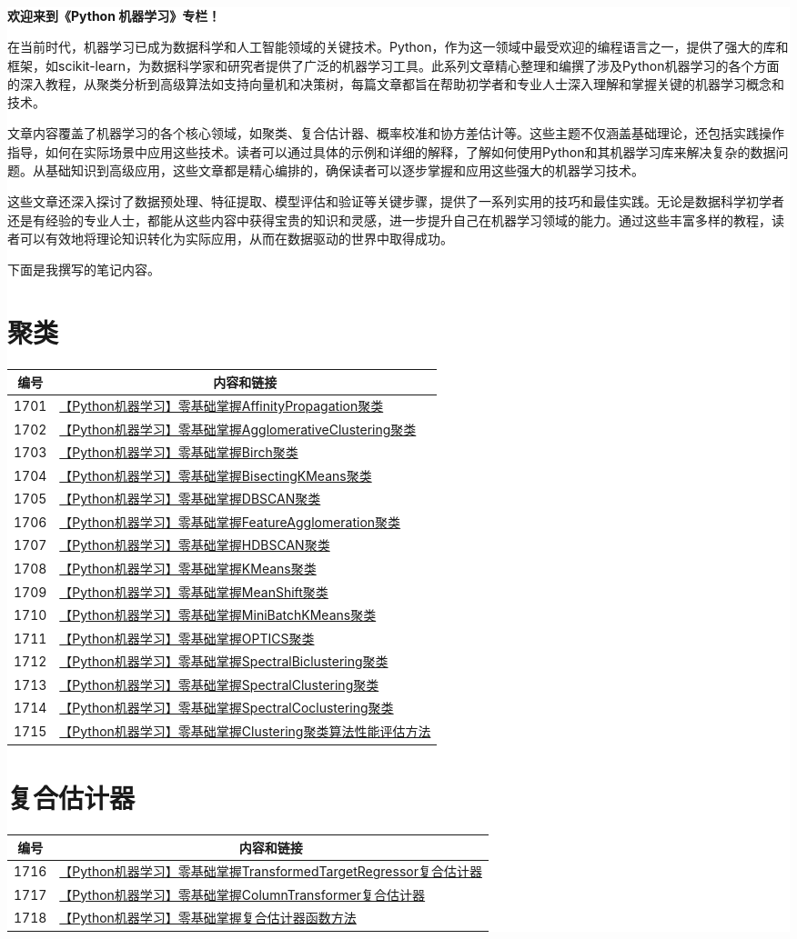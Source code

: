 **欢迎来到《Python 机器学习》专栏！**

在当前时代，机器学习已成为数据科学和人工智能领域的关键技术。Python，作为这一领域中最受欢迎的编程语言之一，提供了强大的库和框架，如scikit-learn，为数据科学家和研究者提供了广泛的机器学习工具。此系列文章精心整理和编撰了涉及Python机器学习的各个方面的深入教程，从聚类分析到高级算法如支持向量机和决策树，每篇文章都旨在帮助初学者和专业人士深入理解和掌握关键的机器学习概念和技术。

文章内容覆盖了机器学习的各个核心领域，如聚类、复合估计器、概率校准和协方差估计等。这些主题不仅涵盖基础理论，还包括实践操作指导，如何在实际场景中应用这些技术。读者可以通过具体的示例和详细的解释，了解如何使用Python和其机器学习库来解决复杂的数据问题。从基础知识到高级应用，这些文章都是精心编排的，确保读者可以逐步掌握和应用这些强大的机器学习技术。

这些文章还深入探讨了数据预处理、特征提取、模型评估和验证等关键步骤，提供了一系列实用的技巧和最佳实践。无论是数据科学初学者还是有经验的专业人士，都能从这些内容中获得宝贵的知识和灵感，进一步提升自己在机器学习领域的能力。通过这些丰富多样的教程，读者可以有效地将理论知识转化为实际应用，从而在数据驱动的世界中取得成功。
 
下面是我撰写的笔记内容。

# 聚类

|编号|内容和链接| 
| ---- | ---- |
|1701|[【Python机器学习】零基础掌握AffinityPropagation聚类](https://datayang.blog.csdn.net/article/details/133465526)|
|1702|[【Python机器学习】零基础掌握AgglomerativeClustering聚类](https://datayang.blog.csdn.net/article/details/133815490)|
|1703|[【Python机器学习】零基础掌握Birch聚类](https://datayang.blog.csdn.net/article/details/133828321)|
|1704|[【Python机器学习】零基础掌握BisectingKMeans聚类](https://datayang.blog.csdn.net/article/details/133843322)|
|1705|[【Python机器学习】零基础掌握DBSCAN聚类](https://datayang.blog.csdn.net/article/details/133828884)|
|1706|[【Python机器学习】零基础掌握FeatureAgglomeration聚类](https://datayang.blog.csdn.net/article/details/133838068)|
|1707|[【Python机器学习】零基础掌握HDBSCAN聚类](https://datayang.blog.csdn.net/article/details/133837852)|
|1708|[【Python机器学习】零基础掌握KMeans聚类](https://datayang.blog.csdn.net/article/details/133840836)|
|1709|[【Python机器学习】零基础掌握MeanShift聚类](https://datayang.blog.csdn.net/article/details/133845659)|
|1710|[【Python机器学习】零基础掌握MiniBatchKMeans聚类](https://datayang.blog.csdn.net/article/details/133843311)|
|1711|[【Python机器学习】零基础掌握OPTICS聚类](https://datayang.blog.csdn.net/article/details/133848585)|
|1712|[【Python机器学习】零基础掌握SpectralBiclustering聚类](https://datayang.blog.csdn.net/article/details/133855606)|
|1713|[【Python机器学习】零基础掌握SpectralClustering聚类](https://datayang.blog.csdn.net/article/details/133855924)|
|1714|[【Python机器学习】零基础掌握SpectralCoclustering聚类](https://datayang.blog.csdn.net/article/details/133855189)|
|1715|[【Python机器学习】零基础掌握Clustering聚类算法性能评估方法](https://datayang.blog.csdn.net/article/details/133857688)|

# 复合估计器

|编号|内容和链接| 
| ---- | ---- |
|1716|[【Python机器学习】零基础掌握TransformedTargetRegressor复合估计器](https://datayang.blog.csdn.net/article/details/133875519)|
|1717|[【Python机器学习】零基础掌握ColumnTransformer复合估计器](https://datayang.blog.csdn.net/article/details/133875727)|
|1718|[【Python机器学习】零基础掌握复合估计器函数方法](https://datayang.blog.csdn.net/article/details/134158511)|
